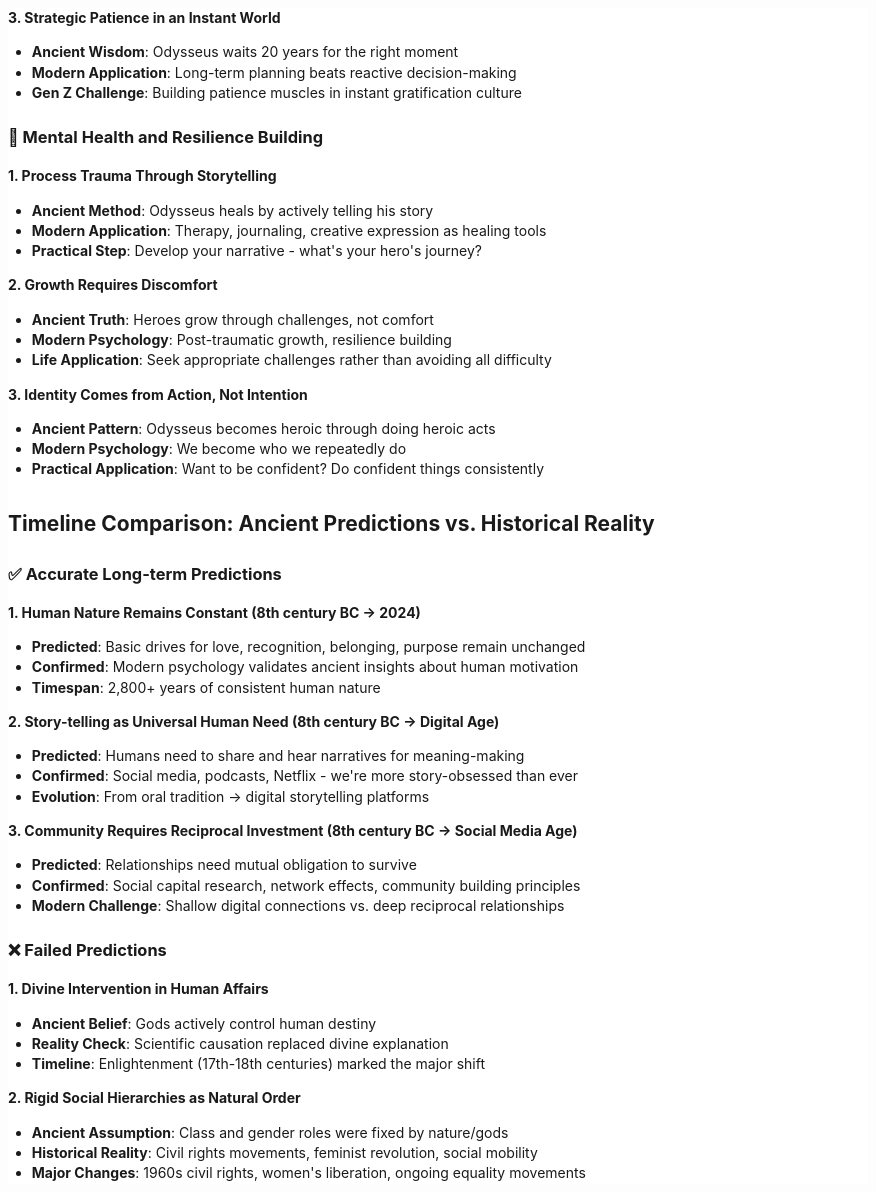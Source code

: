 **3. Strategic Patience in an Instant World**
- **Ancient Wisdom**: Odysseus waits 20 years for the right moment
- **Modern Application**: Long-term planning beats reactive decision-making
- **Gen Z Challenge**: Building patience muscles in instant gratification culture

### 🧠 Mental Health and Resilience Building

**1. Process Trauma Through Storytelling**
- **Ancient Method**: Odysseus heals by actively telling his story
- **Modern Application**: Therapy, journaling, creative expression as healing tools
- **Practical Step**: Develop your narrative - what's your hero's journey?

**2. Growth Requires Discomfort**
- **Ancient Truth**: Heroes grow through challenges, not comfort
- **Modern Psychology**: Post-traumatic growth, resilience building
- **Life Application**: Seek appropriate challenges rather than avoiding all difficulty

**3. Identity Comes from Action, Not Intention**
- **Ancient Pattern**: Odysseus becomes heroic through doing heroic acts
- **Modern Psychology**: We become who we repeatedly do
- **Practical Application**: Want to be confident? Do confident things consistently

## Timeline Comparison: Ancient Predictions vs. Historical Reality

### ✅ Accurate Long-term Predictions

**1. Human Nature Remains Constant (8th century BC → 2024)**
- **Predicted**: Basic drives for love, recognition, belonging, purpose remain unchanged
- **Confirmed**: Modern psychology validates ancient insights about human motivation
- **Timespan**: 2,800+ years of consistent human nature

**2. Story-telling as Universal Human Need (8th century BC → Digital Age)**
- **Predicted**: Humans need to share and hear narratives for meaning-making
- **Confirmed**: Social media, podcasts, Netflix - we're more story-obsessed than ever
- **Evolution**: From oral tradition → digital storytelling platforms

**3. Community Requires Reciprocal Investment (8th century BC → Social Media Age)**
- **Predicted**: Relationships need mutual obligation to survive
- **Confirmed**: Social capital research, network effects, community building principles
- **Modern Challenge**: Shallow digital connections vs. deep reciprocal relationships

### ❌ Failed Predictions

**1. Divine Intervention in Human Affairs**
- **Ancient Belief**: Gods actively control human destiny
- **Reality Check**: Scientific causation replaced divine explanation
- **Timeline**: Enlightenment (17th-18th centuries) marked the major shift

**2. Rigid Social Hierarchies as Natural Order**
- **Ancient Assumption**: Class and gender roles were fixed by nature/gods
- **Historical Reality**: Civil rights movements, feminist revolution, social mobility
- **Major Changes**: 1960s civil rights, women's liberation, ongoing equality movements
